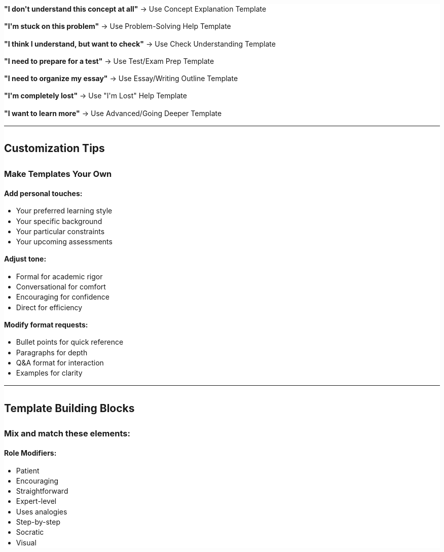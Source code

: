 **"I don't understand this concept at all"**
→ Use Concept Explanation Template

**"I'm stuck on this problem"**
→ Use Problem-Solving Help Template

**"I think I understand, but want to check"**
→ Use Check Understanding Template

**"I need to prepare for a test"**
→ Use Test/Exam Prep Template

**"I need to organize my essay"**
→ Use Essay/Writing Outline Template

**"I'm completely lost"**
→ Use "I'm Lost" Help Template

**"I want to learn more"**
→ Use Advanced/Going Deeper Template

---

## Customization Tips

### Make Templates Your Own

**Add personal touches:**
- Your preferred learning style
- Your specific background
- Your particular constraints
- Your upcoming assessments

**Adjust tone:**
- Formal for academic rigor
- Conversational for comfort
- Encouraging for confidence
- Direct for efficiency

**Modify format requests:**
- Bullet points for quick reference
- Paragraphs for depth
- Q&A format for interaction
- Examples for clarity

---

## Template Building Blocks

### Mix and match these elements:

**Role Modifiers:**
- Patient
- Encouraging
- Straightforward
- Expert-level
- Uses analogies
- Step-by-step
- Socratic
- Visual
